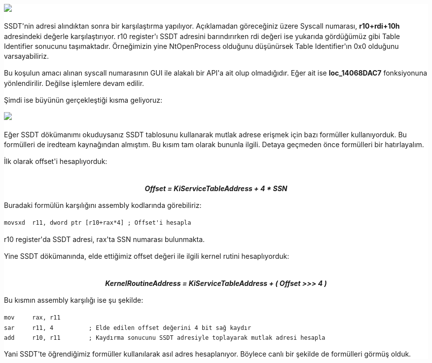 ![](../../../images/posts/syscall-journey/img10.png)

SSDT'nin adresi alındıktan sonra  bir karşılaştırma yapılıyor. Açıklamadan göreceğiniz üzere Syscall numarası, **r10+rdi+10h** adresindeki değerle karşılaştırıyor. r10 register'ı SSDT adresini barındırırken rdi değeri ise yukarıda gördüğümüz gibi Table Identifier sonucunu taşımaktadır. Örneğimizin yine NtOpenProcess olduğunu düşünürsek Table Identifier'ın 0x0 olduğunu varsayabiliriz. 

Bu koşulun amacı alınan syscall numarasının GUI ile alakalı bir API'a ait olup olmadığıdır. Eğer ait ise **loc_14068DAC7** fonksiyonuna yönlendirilir. Değilse işlemlere devam edilir.

Şimdi ise büyünün gerçekleştiği kısma geliyoruz:

![](../../../images/posts/syscall-journey/img11.png)

Eğer SSDT dökümanımı okuduysanız SSDT tablosunu kullanarak mutlak adrese erişmek için bazı formüller kullanıyorduk. Bu formülleri de iredteam kaynağından almıştım. Bu kısım tam olarak bununla ilgili. Detaya geçmeden önce formülleri bir hatırlayalım.

İlk olarak offset'i hesaplıyorduk:

<div align="center">
<br>
<b>
<i>
Offset = KiServiceTableAddress + 4 * SSN
</b>
</i>
</div>

Buradaki formülün karşılığını assembly kodlarında görebiliriz:

```
movsxd  r11, dword ptr [r10+rax*4] ; Offset'i hesapla
```

r10 register'da SSDT adresi, rax'ta SSN numarası bulunmakta. 

Yine SSDT dökümanında, elde ettiğimiz offset değeri ile ilgili kernel rutini hesaplıyorduk:

<div align="center">
<br>
<b>
<i>
 KernelRoutineAddress = KiServiceTableAddress + ( Offset >>> 4 )
</b>
</i>
</div>

Bu kısmın assembly karşılığı ise şu şekilde:

```
mov     rax, r11
sar     r11, 4          ; Elde edilen offset değerini 4 bit sağ kaydır
add     r10, r11        ; Kaydırma sonucunu SSDT adresiyle toplayarak mutlak adresi hesapla
```

Yani SSDT'te öğrendiğimiz formüller kullanılarak asıl adres hesaplanıyor. Böylece canlı bir şekilde de formülleri görmüş olduk.
